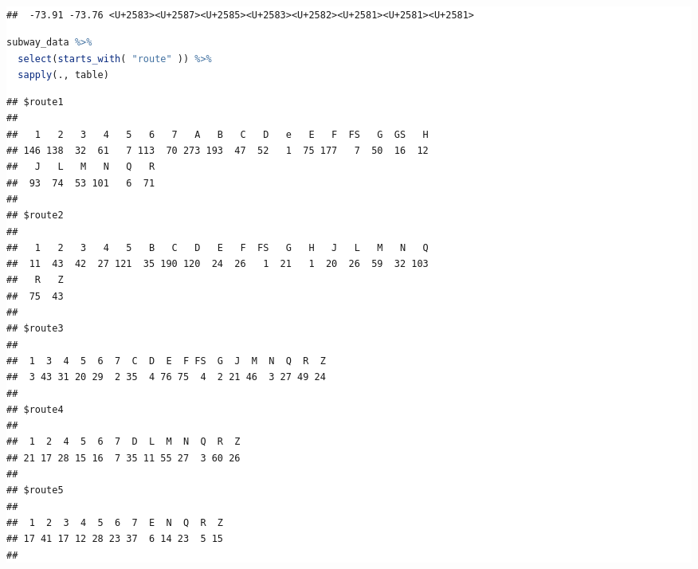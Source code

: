     ##  -73.91 -73.76 <U+2583><U+2587><U+2585><U+2583><U+2582><U+2581><U+2581><U+2581>

``` r
subway_data %>% 
  select(starts_with( "route" )) %>%
  sapply(., table)
```

    ## $route1
    ## 
    ##   1   2   3   4   5   6   7   A   B   C   D   e   E   F  FS   G  GS   H 
    ## 146 138  32  61   7 113  70 273 193  47  52   1  75 177   7  50  16  12 
    ##   J   L   M   N   Q   R 
    ##  93  74  53 101   6  71 
    ## 
    ## $route2
    ## 
    ##   1   2   3   4   5   B   C   D   E   F  FS   G   H   J   L   M   N   Q 
    ##  11  43  42  27 121  35 190 120  24  26   1  21   1  20  26  59  32 103 
    ##   R   Z 
    ##  75  43 
    ## 
    ## $route3
    ## 
    ##  1  3  4  5  6  7  C  D  E  F FS  G  J  M  N  Q  R  Z 
    ##  3 43 31 20 29  2 35  4 76 75  4  2 21 46  3 27 49 24 
    ## 
    ## $route4
    ## 
    ##  1  2  4  5  6  7  D  L  M  N  Q  R  Z 
    ## 21 17 28 15 16  7 35 11 55 27  3 60 26 
    ## 
    ## $route5
    ## 
    ##  1  2  3  4  5  6  7  E  N  Q  R  Z 
    ## 17 41 17 12 28 23 37  6 14 23  5 15 
    ## 